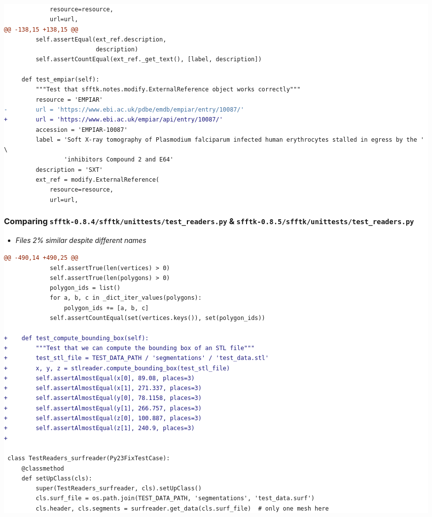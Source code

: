 ```diff
             resource=resource,
             url=url,
@@ -138,15 +138,15 @@
         self.assertEqual(ext_ref.description,
                          description)
         self.assertCountEqual(ext_ref._get_text(), [label, description])
 
     def test_empiar(self):
         """Test that sfftk.notes.modify.ExternalReference object works correctly"""
         resource = 'EMPIAR'
-        url = 'https://www.ebi.ac.uk/pdbe/emdb/empiar/entry/10087/'
+        url = 'https://www.ebi.ac.uk/empiar/api/entry/10087/'
         accession = 'EMPIAR-10087'
         label = 'Soft X-ray tomography of Plasmodium falciparum infected human erythrocytes stalled in egress by the ' \
                 'inhibitors Compound 2 and E64'
         description = 'SXT'
         ext_ref = modify.ExternalReference(
             resource=resource,
             url=url,
```

### Comparing `sfftk-0.8.4/sfftk/unittests/test_readers.py` & `sfftk-0.8.5/sfftk/unittests/test_readers.py`

 * *Files 2% similar despite different names*

```diff
@@ -490,14 +490,25 @@
             self.assertTrue(len(vertices) > 0)
             self.assertTrue(len(polygons) > 0)
             polygon_ids = list()
             for a, b, c in _dict_iter_values(polygons):
                 polygon_ids += [a, b, c]
             self.assertCountEqual(set(vertices.keys()), set(polygon_ids))
 
+    def test_compute_bounding_box(self):
+        """Test that we can compute the bounding box of an STL file"""
+        test_stl_file = TEST_DATA_PATH / 'segmentations' / 'test_data.stl'
+        x, y, z = stlreader.compute_bounding_box(test_stl_file)
+        self.assertAlmostEqual(x[0], 89.08, places=3)
+        self.assertAlmostEqual(x[1], 271.337, places=3)
+        self.assertAlmostEqual(y[0], 78.1158, places=3)
+        self.assertAlmostEqual(y[1], 266.757, places=3)
+        self.assertAlmostEqual(z[0], 100.887, places=3)
+        self.assertAlmostEqual(z[1], 240.9, places=3)
+
 
 class TestReaders_surfreader(Py23FixTestCase):
     @classmethod
     def setUpClass(cls):
         super(TestReaders_surfreader, cls).setUpClass()
         cls.surf_file = os.path.join(TEST_DATA_PATH, 'segmentations', 'test_data.surf')
         cls.header, cls.segments = surfreader.get_data(cls.surf_file)  # only one mesh here
```
